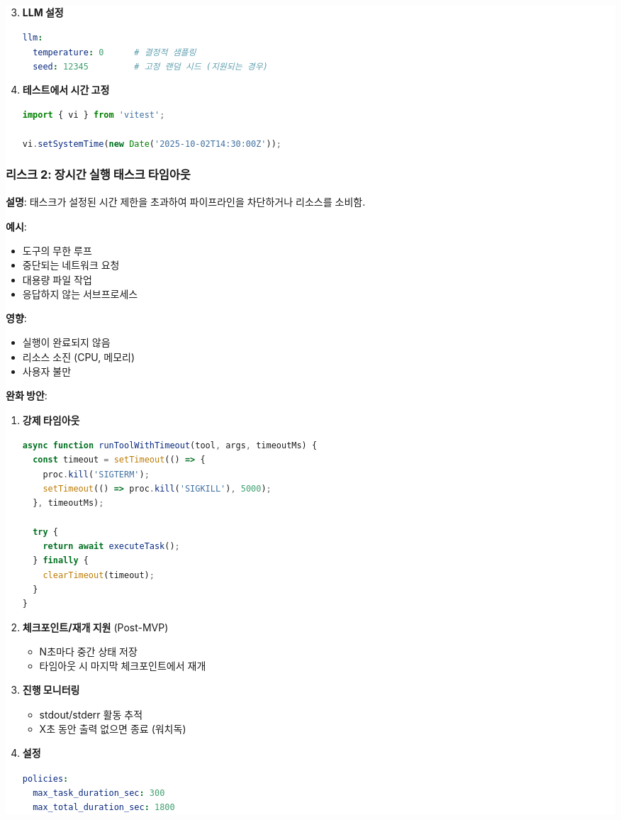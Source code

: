 3. **LLM 설정**
   ```yaml
   llm:
     temperature: 0      # 결정적 샘플링
     seed: 12345         # 고정 랜덤 시드 (지원되는 경우)
   ```

4. **테스트에서 시간 고정**
   ```typescript
   import { vi } from 'vitest';

   vi.setSystemTime(new Date('2025-10-02T14:30:00Z'));
   ```

### 리스크 2: 장시간 실행 태스크 타임아웃

**설명**: 태스크가 설정된 시간 제한을 초과하여 파이프라인을 차단하거나 리소스를 소비함.

**예시**:
- 도구의 무한 루프
- 중단되는 네트워크 요청
- 대용량 파일 작업
- 응답하지 않는 서브프로세스

**영향**:
- 실행이 완료되지 않음
- 리소스 소진 (CPU, 메모리)
- 사용자 불만

**완화 방안**:

1. **강제 타임아웃**
   ```typescript
   async function runToolWithTimeout(tool, args, timeoutMs) {
     const timeout = setTimeout(() => {
       proc.kill('SIGTERM');
       setTimeout(() => proc.kill('SIGKILL'), 5000);
     }, timeoutMs);

     try {
       return await executeTask();
     } finally {
       clearTimeout(timeout);
     }
   }
   ```

2. **체크포인트/재개 지원** (Post-MVP)
   - N초마다 중간 상태 저장
   - 타임아웃 시 마지막 체크포인트에서 재개

3. **진행 모니터링**
   - stdout/stderr 활동 추적
   - X초 동안 출력 없으면 종료 (워치독)

4. **설정**
   ```yaml
   policies:
     max_task_duration_sec: 300
     max_total_duration_sec: 1800
   ```
